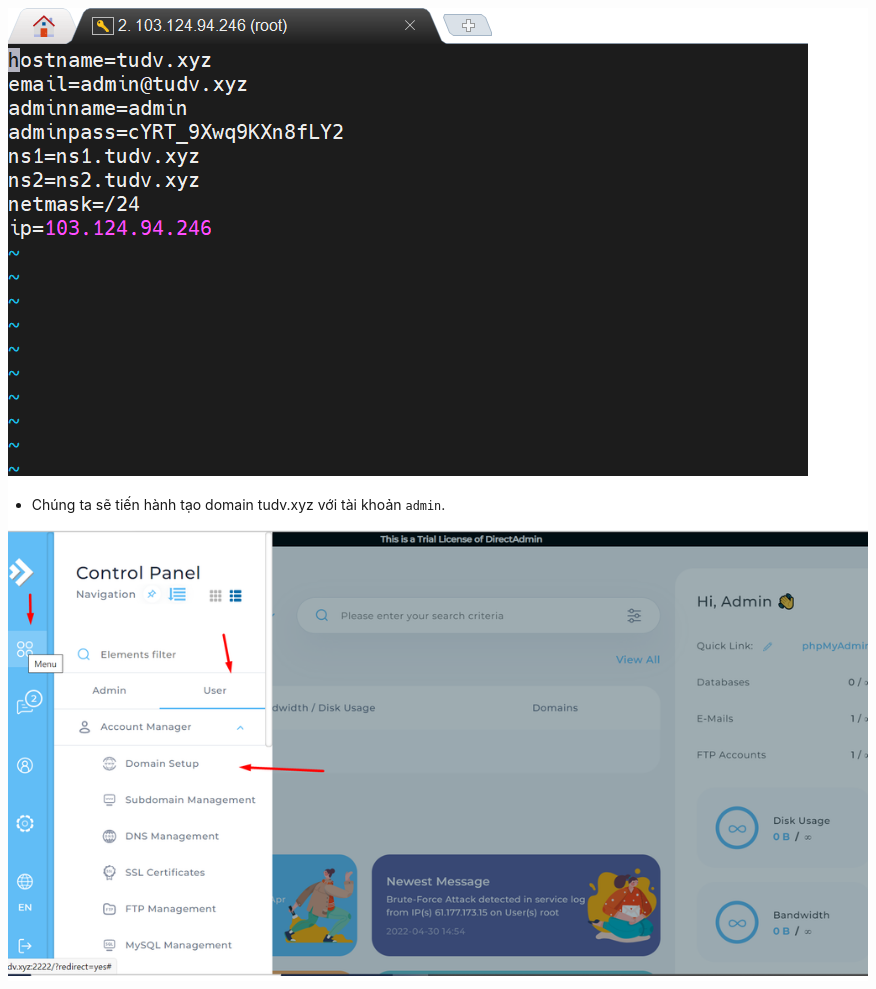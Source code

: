<img src="imgservices/366.png">


- Chúng ta sẽ tiến hành tạo domain tudv.xyz với tài khoản ``admin``.


<img src="imgservices/299.png">
